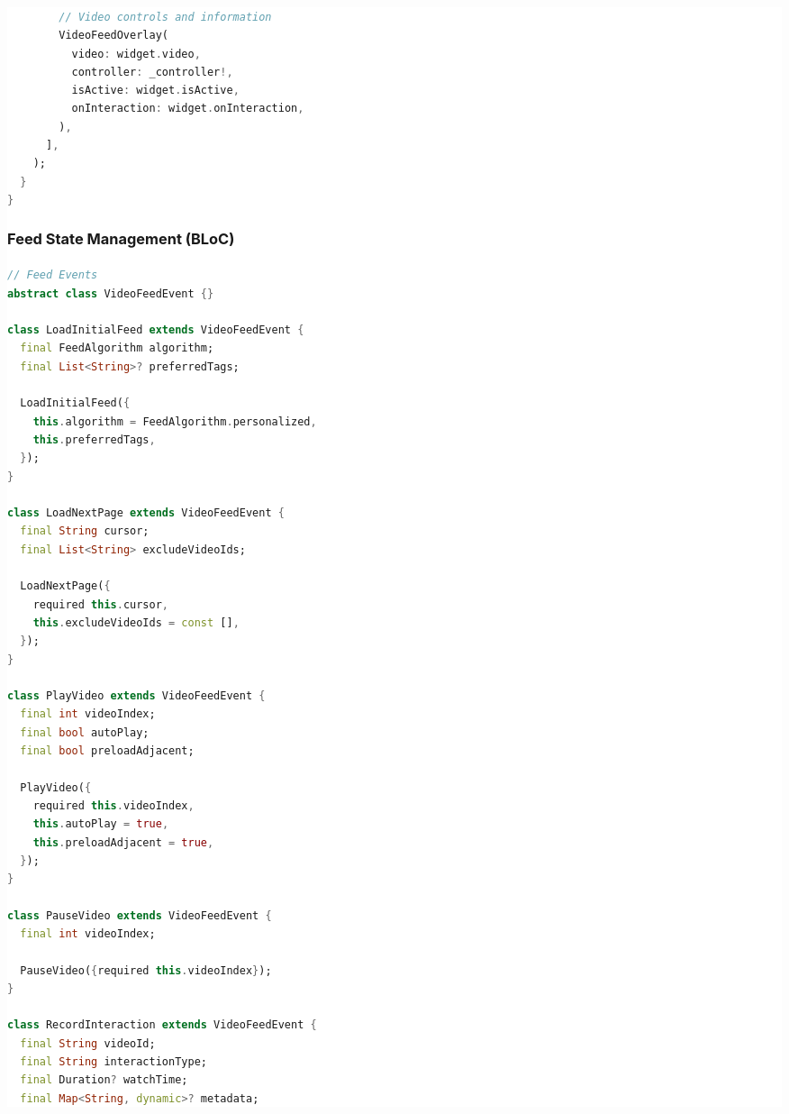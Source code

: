 ```dart
        // Video controls and information
        VideoFeedOverlay(
          video: widget.video,
          controller: _controller!,
          isActive: widget.isActive,
          onInteraction: widget.onInteraction,
        ),
      ],
    );
  }
}
```

### Feed State Management (BLoC)

```dart
// Feed Events
abstract class VideoFeedEvent {}

class LoadInitialFeed extends VideoFeedEvent {
  final FeedAlgorithm algorithm;
  final List<String>? preferredTags;

  LoadInitialFeed({
    this.algorithm = FeedAlgorithm.personalized,
    this.preferredTags,
  });
}

class LoadNextPage extends VideoFeedEvent {
  final String cursor;
  final List<String> excludeVideoIds;

  LoadNextPage({
    required this.cursor,
    this.excludeVideoIds = const [],
  });
}

class PlayVideo extends VideoFeedEvent {
  final int videoIndex;
  final bool autoPlay;
  final bool preloadAdjacent;

  PlayVideo({
    required this.videoIndex,
    this.autoPlay = true,
    this.preloadAdjacent = true,
  });
}

class PauseVideo extends VideoFeedEvent {
  final int videoIndex;

  PauseVideo({required this.videoIndex});
}

class RecordInteraction extends VideoFeedEvent {
  final String videoId;
  final String interactionType;
  final Duration? watchTime;
  final Map<String, dynamic>? metadata;

```